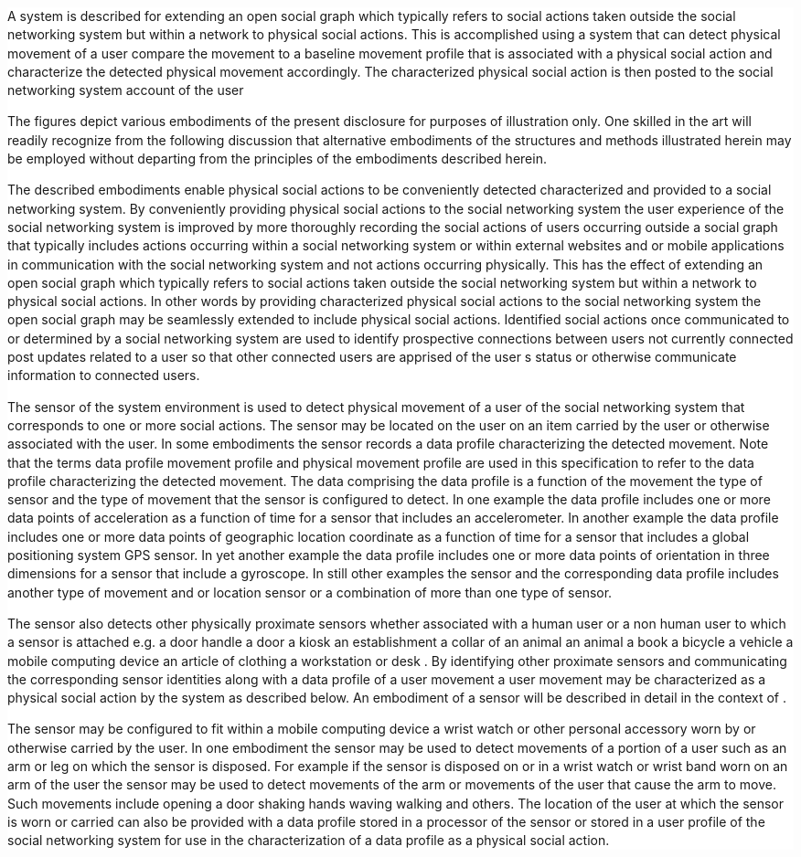 A system is described for extending an open social graph which typically refers to social actions taken outside the social networking system but within a network to physical social actions. This is accomplished using a system that can detect physical movement of a user compare the movement to a baseline movement profile that is associated with a physical social action and characterize the detected physical movement accordingly. The characterized physical social action is then posted to the social networking system account of the user

The figures depict various embodiments of the present disclosure for purposes of illustration only. One skilled in the art will readily recognize from the following discussion that alternative embodiments of the structures and methods illustrated herein may be employed without departing from the principles of the embodiments described herein.

The described embodiments enable physical social actions to be conveniently detected characterized and provided to a social networking system. By conveniently providing physical social actions to the social networking system the user experience of the social networking system is improved by more thoroughly recording the social actions of users occurring outside a social graph that typically includes actions occurring within a social networking system or within external websites and or mobile applications in communication with the social networking system and not actions occurring physically. This has the effect of extending an open social graph which typically refers to social actions taken outside the social networking system but within a network to physical social actions. In other words by providing characterized physical social actions to the social networking system the open social graph may be seamlessly extended to include physical social actions. Identified social actions once communicated to or determined by a social networking system are used to identify prospective connections between users not currently connected post updates related to a user so that other connected users are apprised of the user s status or otherwise communicate information to connected users.

The sensor of the system environment is used to detect physical movement of a user of the social networking system that corresponds to one or more social actions. The sensor may be located on the user on an item carried by the user or otherwise associated with the user. In some embodiments the sensor records a data profile characterizing the detected movement. Note that the terms data profile movement profile and physical movement profile are used in this specification to refer to the data profile characterizing the detected movement. The data comprising the data profile is a function of the movement the type of sensor and the type of movement that the sensor is configured to detect. In one example the data profile includes one or more data points of acceleration as a function of time for a sensor that includes an accelerometer. In another example the data profile includes one or more data points of geographic location coordinate as a function of time for a sensor that includes a global positioning system GPS sensor. In yet another example the data profile includes one or more data points of orientation in three dimensions for a sensor that include a gyroscope. In still other examples the sensor and the corresponding data profile includes another type of movement and or location sensor or a combination of more than one type of sensor.

The sensor also detects other physically proximate sensors whether associated with a human user or a non human user to which a sensor is attached e.g. a door handle a door a kiosk an establishment a collar of an animal an animal a book a bicycle a vehicle a mobile computing device an article of clothing a workstation or desk . By identifying other proximate sensors and communicating the corresponding sensor identities along with a data profile of a user movement a user movement may be characterized as a physical social action by the system as described below. An embodiment of a sensor will be described in detail in the context of .

The sensor may be configured to fit within a mobile computing device a wrist watch or other personal accessory worn by or otherwise carried by the user. In one embodiment the sensor may be used to detect movements of a portion of a user such as an arm or leg on which the sensor is disposed. For example if the sensor is disposed on or in a wrist watch or wrist band worn on an arm of the user the sensor may be used to detect movements of the arm or movements of the user that cause the arm to move. Such movements include opening a door shaking hands waving walking and others. The location of the user at which the sensor is worn or carried can also be provided with a data profile stored in a processor of the sensor or stored in a user profile of the social networking system for use in the characterization of a data profile as a physical social action.
